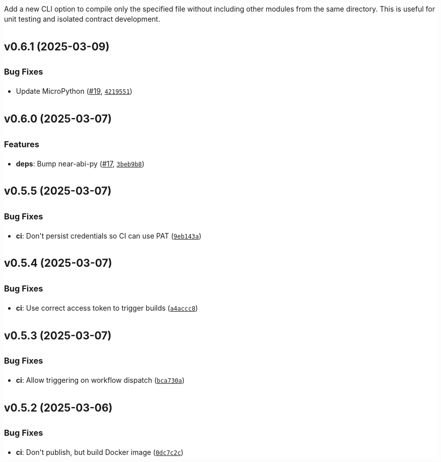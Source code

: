 Add a new CLI option to compile only the specified file without including other modules from the
  same directory. This is useful for unit testing and isolated contract development.


## v0.6.1 (2025-03-09)

### Bug Fixes

- Update MicroPython ([#19](https://github.com/r-near/nearc/pull/19),
  [`4219551`](https://github.com/r-near/nearc/commit/42195510edc9c1c5df0b82d0774b57b4ace20152))


## v0.6.0 (2025-03-07)

### Features

- **deps**: Bump near-abi-py ([#17](https://github.com/r-near/nearc/pull/17),
  [`3beb9b8`](https://github.com/r-near/nearc/commit/3beb9b8b2505ea6cb473b752bde905d4ca7b85ae))


## v0.5.5 (2025-03-07)

### Bug Fixes

- **ci**: Don't persist credentials so CI can use PAT
  ([`9eb143a`](https://github.com/r-near/nearc/commit/9eb143ac664c6a89d5e262f51c5af4d0b250c978))


## v0.5.4 (2025-03-07)

### Bug Fixes

- **ci**: Use correct access token to trigger builds
  ([`a4accc8`](https://github.com/r-near/nearc/commit/a4accc852f12de4478cf9497b744bfd85ef08736))


## v0.5.3 (2025-03-07)

### Bug Fixes

- **ci**: Allow triggering on workflow dispatch
  ([`bca730a`](https://github.com/r-near/nearc/commit/bca730af23be6ffd24cb35db872490a2e9b15e5f))


## v0.5.2 (2025-03-06)

### Bug Fixes

- **ci**: Don't publish, but build Docker image
  ([`0dc7c2c`](https://github.com/r-near/nearc/commit/0dc7c2cec4b1f719b98ba51cd4fe8d18a463007a))

